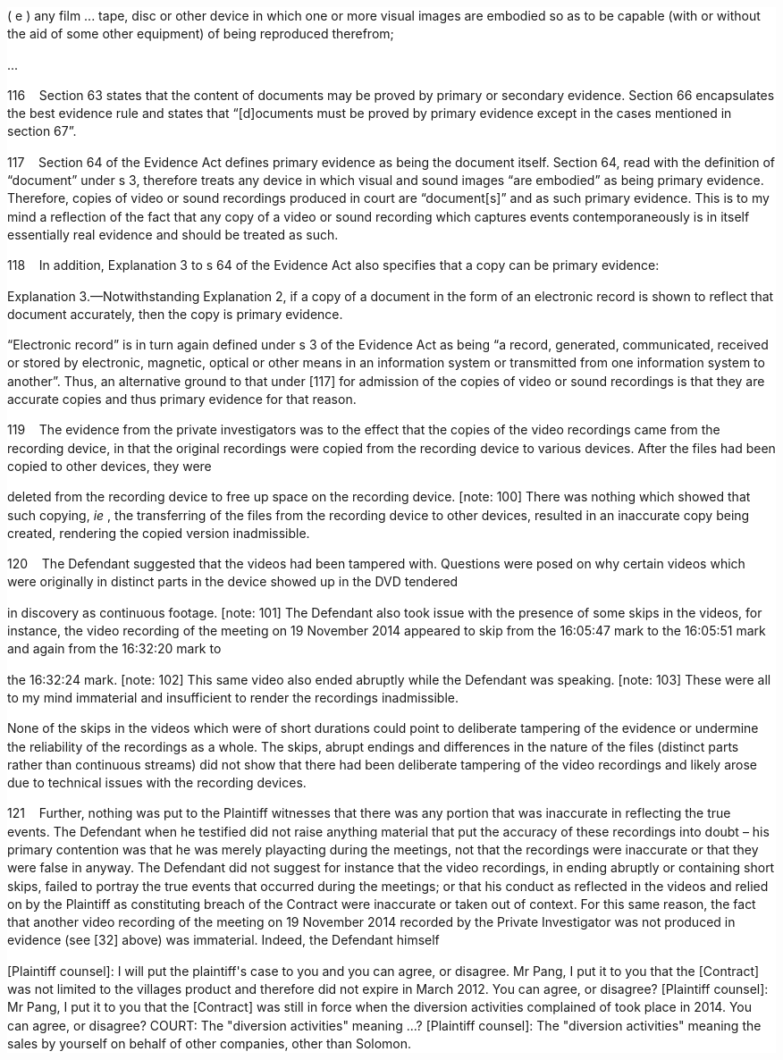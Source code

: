  ( e ) any film ... tape, disc or other device in which one or more visual images are embodied so as to be capable (with or without the aid of some other equipment) of being reproduced therefrom; 

 ... 

116    Section 63 states that the content of documents may be proved by primary or secondary evidence. Section 66 encapsulates the best evidence rule and states that “[d]ocuments must be proved by primary evidence except in the cases mentioned in section 67”. 

117    Section 64 of the Evidence Act defines primary evidence as being the document itself. Section 64, read with the definition of “document” under s 3, therefore treats any device in which visual and sound images “are embodied” as being primary evidence. Therefore, copies of video or sound recordings produced in court are “document[s]” and as such primary evidence. This is to my mind a reflection of the fact that any copy of a video or sound recording which captures events contemporaneously is in itself essentially real evidence and should be treated as such. 

118    In addition, Explanation 3 to s 64 of the Evidence Act also specifies that a copy can be primary evidence: 

 Explanation 3.—Notwithstanding Explanation 2, if a copy of a document in the form of an electronic record is shown to reflect that document accurately, then the copy is primary evidence. 

“Electronic record” is in turn again defined under s 3 of the Evidence Act as being “a record, generated, communicated, received or stored by electronic, magnetic, optical or other means in an information system or transmitted from one information system to another”. Thus, an alternative ground to that under [117] for admission of the copies of video or sound recordings is that they are accurate copies and thus primary evidence for that reason. 

119    The evidence from the private investigators was to the effect that the copies of the video recordings came from the recording device, in that the original recordings were copied from the recording device to various devices. After the files had been copied to other devices, they were 

deleted from the recording device to free up space on the recording device. [note: 100] There was nothing which showed that such copying, _ie_ , the transferring of the files from the recording device to other devices, resulted in an inaccurate copy being created, rendering the copied version inadmissible. 


120    The Defendant suggested that the videos had been tampered with. Questions were posed on why certain videos which were originally in distinct parts in the device showed up in the DVD tendered 

in discovery as continuous footage. [note: 101] The Defendant also took issue with the presence of some skips in the videos, for instance, the video recording of the meeting on 19 November 2014 appeared to skip from the 16:05:47 mark to the 16:05:51 mark and again from the 16:32:20 mark to 

the 16:32:24 mark. [note: 102] This same video also ended abruptly while the Defendant was speaking. [note: 103] These were all to my mind immaterial and insufficient to render the recordings inadmissible. 

None of the skips in the videos which were of short durations could point to deliberate tampering of the evidence or undermine the reliability of the recordings as a whole. The skips, abrupt endings and differences in the nature of the files (distinct parts rather than continuous streams) did not show that there had been deliberate tampering of the video recordings and likely arose due to technical issues with the recording devices. 

121    Further, nothing was put to the Plaintiff witnesses that there was any portion that was inaccurate in reflecting the true events. The Defendant when he testified did not raise anything material that put the accuracy of these recordings into doubt – his primary contention was that he was merely playacting during the meetings, not that the recordings were inaccurate or that they were false in anyway. The Defendant did not suggest for instance that the video recordings, in ending abruptly or containing short skips, failed to portray the true events that occurred during the meetings; or that his conduct as reflected in the videos and relied on by the Plaintiff as constituting breach of the Contract were inaccurate or taken out of context. For this same reason, the fact that another video recording of the meeting on 19 November 2014 recorded by the Private Investigator was not produced in evidence (see [32] above) was immaterial. Indeed, the Defendant himself 


 [Plaintiff counsel]: I will put the plaintiff's case to you and you can agree, or disagree. Mr Pang, I put it to you that the [Contract] was not limited to the villages product and therefore did not expire in March 2012. You can agree, or disagree? 
 [Plaintiff counsel]: Mr Pang, I put it to you that the [Contract] was still in force when the diversion activities complained of took place in 2014. You can agree, or disagree? COURT: The "diversion activities" meaning ...? 
 [Plaintiff counsel]: The "diversion activities" meaning the sales by yourself on behalf of other companies, other than Solomon. 